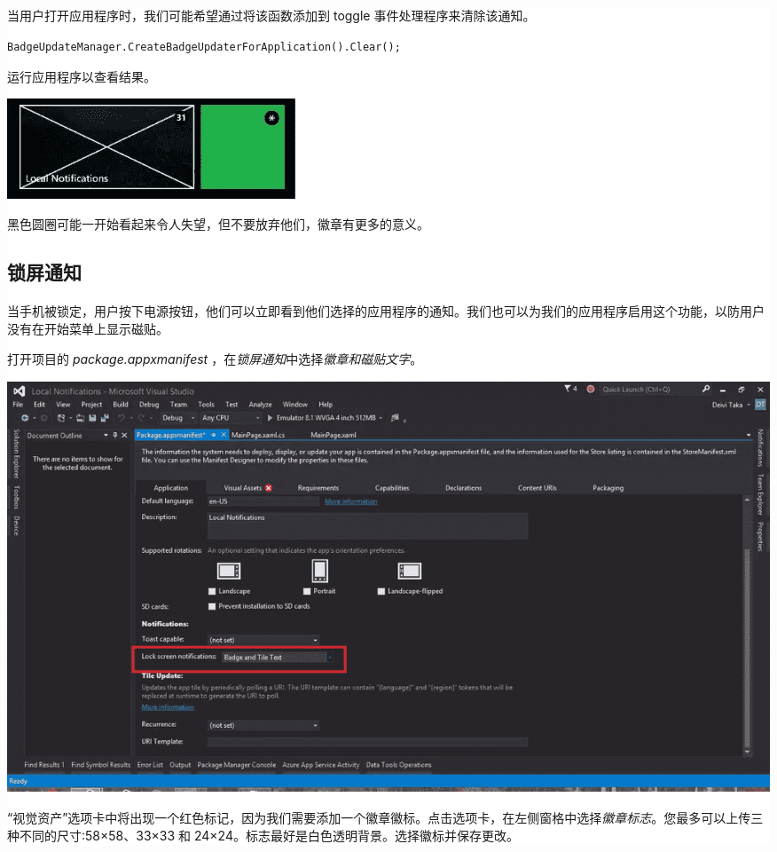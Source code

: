 当用户打开应用程序时，我们可能希望通过将该函数添加到 toggle 事件处理程序来清除该通知。

```
BadgeUpdateManager.CreateBadgeUpdaterForApplication().Clear();
```

运行应用程序以查看结果。

![Badge notification](img/3531352d8ce97c6822deaf197c9f02fe.png)

黑色圆圈可能一开始看起来令人失望，但不要放弃他们，徽章有更多的意义。

## 锁屏通知

当手机被锁定，用户按下电源按钮，他们可以立即看到他们选择的应用程序的通知。我们也可以为我们的应用程序启用这个功能，以防用户没有在开始菜单上显示磁贴。

打开项目的 *package.appxmanifest* ，在*锁屏通知*中选择*徽章和磁贴文字*。

![Manifest 1](img/809905b4f06965671b9308d1e409ea87.png)

“视觉资产”选项卡中将出现一个红色标记，因为我们需要添加一个徽章徽标。点击选项卡，在左侧窗格中选择*徽章标志*。您最多可以上传三种不同的尺寸:58×58、33×33 和 24×24。标志最好是白色透明背景。选择徽标并保存更改。
